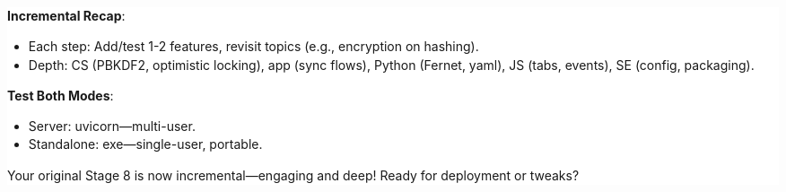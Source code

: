 **Incremental Recap**:

- Each step: Add/test 1-2 features, revisit topics (e.g., encryption on hashing).
- Depth: CS (PBKDF2, optimistic locking), app (sync flows), Python (Fernet, yaml), JS (tabs, events), SE (config, packaging).

**Test Both Modes**:

- Server: uvicorn—multi-user.
- Standalone: exe—single-user, portable.

Your original Stage 8 is now incremental—engaging and deep! Ready for deployment or tweaks?
